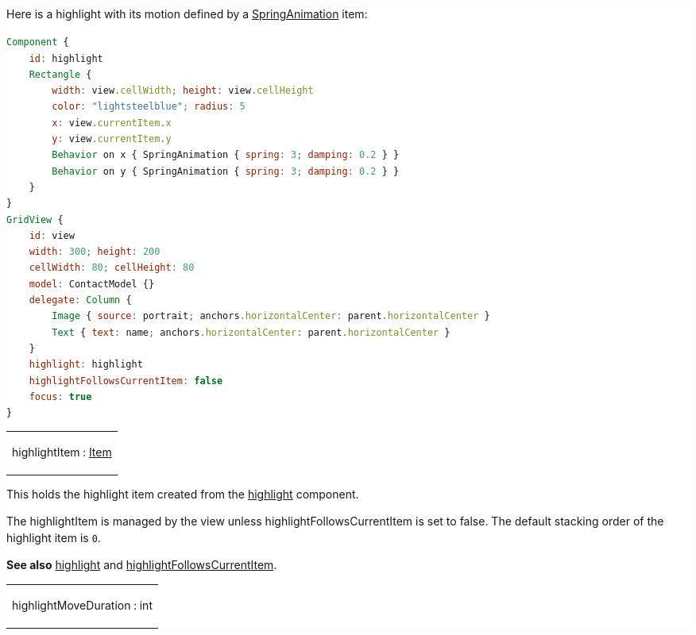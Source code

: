 Here is a highlight with its motion defined by a [SpringAnimation](../QtQuick.SpringAnimation.md) item:

``` qml
Component {
    id: highlight
    Rectangle {
        width: view.cellWidth; height: view.cellHeight
        color: "lightsteelblue"; radius: 5
        x: view.currentItem.x
        y: view.currentItem.y
        Behavior on x { SpringAnimation { spring: 3; damping: 0.2 } }
        Behavior on y { SpringAnimation { spring: 3; damping: 0.2 } }
    }
}
GridView {
    id: view
    width: 300; height: 200
    cellWidth: 80; cellHeight: 80
    model: ContactModel {}
    delegate: Column {
        Image { source: portrait; anchors.horizontalCenter: parent.horizontalCenter }
        Text { text: name; anchors.horizontalCenter: parent.horizontalCenter }
    }
    highlight: highlight
    highlightFollowsCurrentItem: false
    focus: true
}
```

<table>
<colgroup>
<col width="100%" />
</colgroup>
<tbody>
<tr class="odd">
<td><p><span id="highlightItem-prop"></span><span class="name">highlightItem</span> : <span class="type"><a href="QtQuick.Item.md">Item</a></span></p></td>
</tr>
</tbody>
</table>

This holds the highlight item created from the [highlight](https://developer.ubuntu.comapps/qml/sdk-15.04/QtQuick.views/#highlight) component.

The highlightItem is managed by the view unless highlightFollowsCurrentItem is set to false. The default stacking order of the highlight item is `0`.

**See also** [highlight](https://developer.ubuntu.comapps/qml/sdk-15.04/QtQuick.views/#highlight) and [highlightFollowsCurrentItem](#highlightFollowsCurrentItem-prop).

<table>
<colgroup>
<col width="100%" />
</colgroup>
<tbody>
<tr class="odd">
<td><p><span id="highlightMoveDuration-prop"></span><span class="name">highlightMoveDuration</span> : <span class="type">int</span></p></td>
</tr>
</tbody>
</table>
